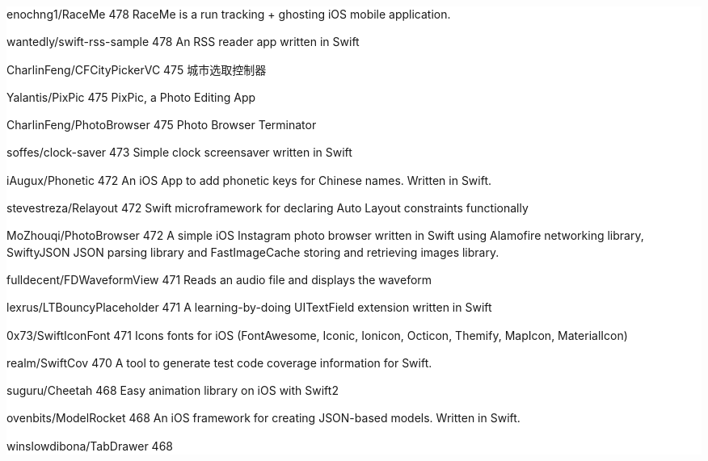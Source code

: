 
enochng1/RaceMe                            478
RaceMe is a run tracking + ghosting iOS mobile application.


wantedly/swift-rss-sample                  478
An RSS reader app written in Swift


CharlinFeng/CFCityPickerVC                 475
城市选取控制器


Yalantis/PixPic                            475
PixPic, a Photo Editing App


CharlinFeng/PhotoBrowser                   475
Photo Browser Terminator


soffes/clock-saver                         473
Simple clock screensaver written in Swift


iAugux/Phonetic                            472
An iOS App to add phonetic keys for Chinese names. Written in Swift.


stevestreza/Relayout                       472
Swift microframework for declaring Auto Layout constraints functionally


MoZhouqi/PhotoBrowser                      472
A simple iOS Instagram photo browser written in Swift using Alamofire networking library, SwiftyJSON JSON parsing library and FastImageCache storing and retrieving images library.


fulldecent/FDWaveformView                  471
Reads an audio file and displays the waveform


lexrus/LTBouncyPlaceholder                 471
A learning-by-doing UITextField extension written in Swift


0x73/SwiftIconFont                         471
Icons fonts for iOS (FontAwesome, Iconic, Ionicon, Octicon, Themify, MapIcon, MaterialIcon)


realm/SwiftCov                             470
A tool to generate test code coverage information for Swift.


suguru/Cheetah                             468
Easy animation library on iOS with Swift2


ovenbits/ModelRocket                       468
An iOS framework for creating JSON-based models. Written in Swift.


winslowdibona/TabDrawer                    468


